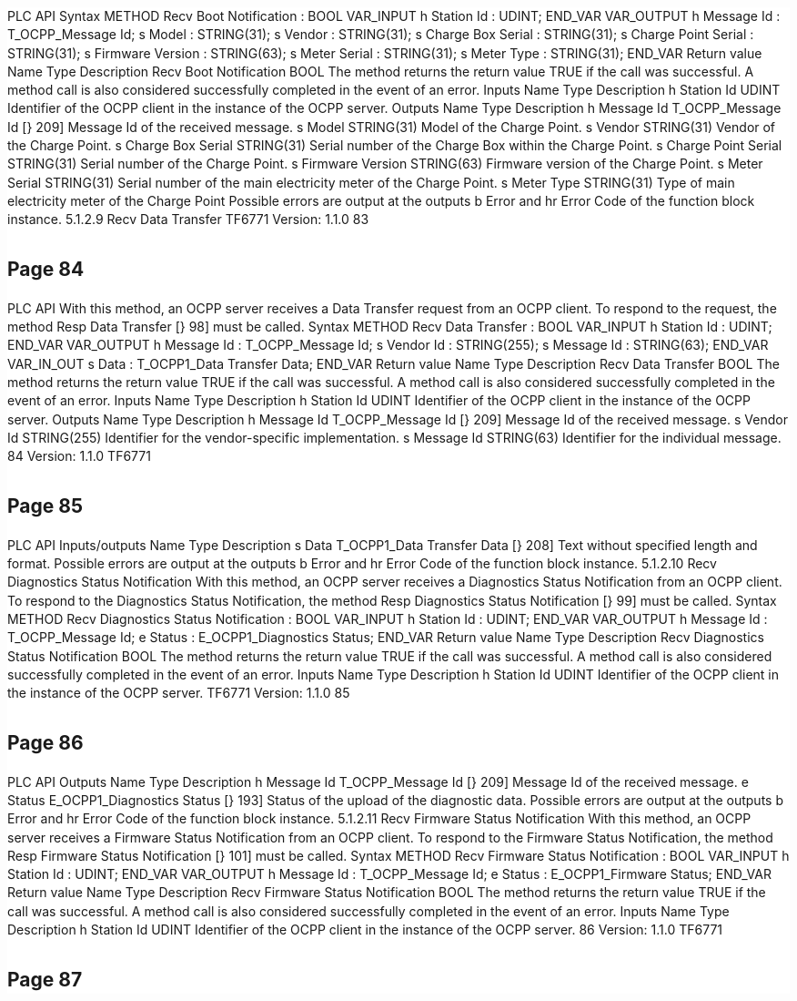 PLC API Syntax METHOD Recv Boot Notification : BOOL VAR_INPUT h Station Id : UDINT; END_VAR VAR_OUTPUT h Message Id : T_OCPP_Message Id; s Model : STRING(31); s Vendor : STRING(31); s Charge Box Serial : STRING(31); s Charge Point Serial : STRING(31); s Firmware Version : STRING(63); s Meter Serial : STRING(31); s Meter Type : STRING(31); END_VAR Return value Name Type Description Recv Boot Notification BOOL The method returns the return value TRUE if the call was successful. A method call is also considered successfully completed in the event of an error. Inputs Name Type Description h Station Id UDINT Identifier of the OCPP client in the instance of the OCPP server. Outputs Name Type Description h Message Id T_OCPP_Message Id [} 209] Message Id of the received message. s Model STRING(31) Model of the Charge Point. s Vendor STRING(31) Vendor of the Charge Point. s Charge Box Serial STRING(31) Serial number of the Charge Box within the Charge Point. s Charge Point Serial STRING(31) Serial number of the Charge Point. s Firmware Version STRING(63) Firmware version of the Charge Point. s Meter Serial STRING(31) Serial number of the main electricity meter of the Charge Point. s Meter Type STRING(31) Type of main electricity meter of the Charge Point Possible errors are output at the outputs b Error and hr Error Code of the function block instance. 5.1.2.9 Recv Data Transfer TF6771 Version: 1.1.0 83
## Page 84

PLC API With this method, an OCPP server receives a Data Transfer request from an OCPP client. To respond to the request, the method Resp Data Transfer [} 98] must be called. Syntax METHOD Recv Data Transfer : BOOL VAR_INPUT h Station Id : UDINT; END_VAR VAR_OUTPUT h Message Id : T_OCPP_Message Id; s Vendor Id : STRING(255); s Message Id : STRING(63); END_VAR VAR_IN_OUT s Data : T_OCPP1_Data Transfer Data; END_VAR Return value Name Type Description Recv Data Transfer BOOL The method returns the return value TRUE if the call was successful. A method call is also considered successfully completed in the event of an error. Inputs Name Type Description h Station Id UDINT Identifier of the OCPP client in the instance of the OCPP server. Outputs Name Type Description h Message Id T_OCPP_Message Id [} 209] Message Id of the received message. s Vendor Id STRING(255) Identifier for the vendor-specific implementation. s Message Id STRING(63) Identifier for the individual message. 84 Version: 1.1.0 TF6771
## Page 85

PLC API Inputs/outputs Name Type Description s Data T_OCPP1_Data Transfer Data [} 208] Text without specified length and format. Possible errors are output at the outputs b Error and hr Error Code of the function block instance. 5.1.2.10 Recv Diagnostics Status Notification With this method, an OCPP server receives a Diagnostics Status Notification from an OCPP client. To respond to the Diagnostics Status Notification, the method Resp Diagnostics Status Notification [} 99] must be called. Syntax METHOD Recv Diagnostics Status Notification : BOOL VAR_INPUT h Station Id : UDINT; END_VAR VAR_OUTPUT h Message Id : T_OCPP_Message Id; e Status : E_OCPP1_Diagnostics Status; END_VAR Return value Name Type Description Recv Diagnostics Status Notification BOOL The method returns the return value TRUE if the call was successful. A method call is also considered successfully completed in the event of an error. Inputs Name Type Description h Station Id UDINT Identifier of the OCPP client in the instance of the OCPP server. TF6771 Version: 1.1.0 85
## Page 86

PLC API Outputs Name Type Description h Message Id T_OCPP_Message Id [} 209] Message Id of the received message. e Status E_OCPP1_Diagnostics Status [} 193] Status of the upload of the diagnostic data. Possible errors are output at the outputs b Error and hr Error Code of the function block instance. 5.1.2.11 Recv Firmware Status Notification With this method, an OCPP server receives a Firmware Status Notification from an OCPP client. To respond to the Firmware Status Notification, the method Resp Firmware Status Notification [} 101] must be called. Syntax METHOD Recv Firmware Status Notification : BOOL VAR_INPUT h Station Id : UDINT; END_VAR VAR_OUTPUT h Message Id : T_OCPP_Message Id; e Status : E_OCPP1_Firmware Status; END_VAR Return value Name Type Description Recv Firmware Status Notification BOOL The method returns the return value TRUE if the call was successful. A method call is also considered successfully completed in the event of an error. Inputs Name Type Description h Station Id UDINT Identifier of the OCPP client in the instance of the OCPP server. 86 Version: 1.1.0 TF6771
## Page 87

